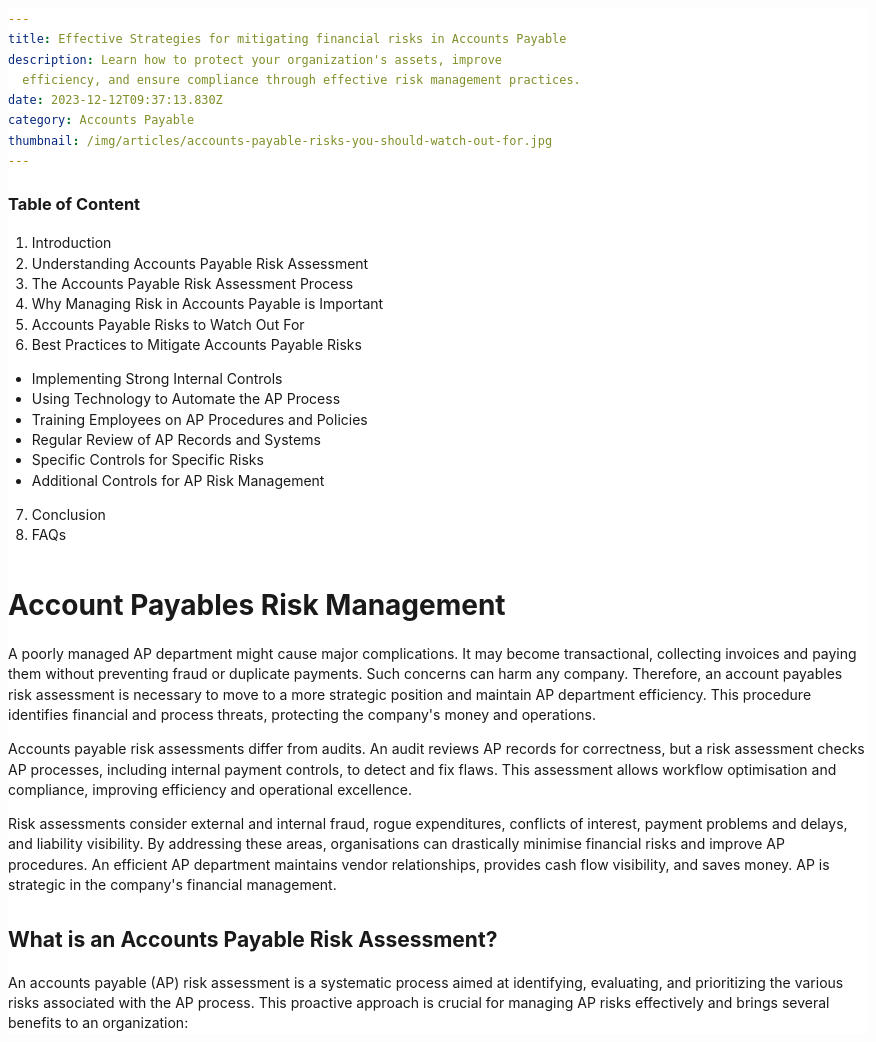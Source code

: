 ```yaml
---
title: Effective Strategies for mitigating financial risks in Accounts Payable
description: Learn how to protect your organization's assets, improve
  efficiency, and ensure compliance through effective risk management practices.
date: 2023-12-12T09:37:13.830Z
category: Accounts Payable
thumbnail: /img/articles/accounts-payable-risks-you-should-watch-out-for.jpg
---
```

### Table of Content

1. Introduction
2. Understanding Accounts Payable Risk Assessment
3. The Accounts Payable Risk Assessment Process
4. Why Managing Risk in Accounts Payable is Important
5. Accounts Payable Risks to Watch Out For
6. Best Practices to Mitigate Accounts Payable Risks

* Implementing Strong Internal Controls  
* Using Technology to Automate the AP Process  
* Training Employees on AP Procedures and Policies  
* Regular Review of AP Records and Systems  
* Specific Controls for Specific Risks  
* Additional Controls for AP Risk Management  

7. Conclusion
8. FAQs

# Account Payables Risk Management

A poorly managed AP department might cause major complications. It may become transactional, collecting invoices and paying them without preventing fraud or duplicate payments. Such concerns can harm any company. Therefore, an account payables risk assessment is necessary to move to a more strategic position and maintain AP department efficiency. This procedure identifies financial and process threats, protecting the company's money and operations.

Accounts payable risk assessments differ from audits. An audit reviews AP records for correctness, but a risk assessment checks AP processes, including internal payment controls, to detect and fix flaws. This assessment allows workflow optimisation and compliance, improving efficiency and operational excellence.

Risk assessments consider external and internal fraud, rogue expenditures, conflicts of interest, payment problems and delays, and liability visibility. By addressing these areas, organisations can drastically minimise financial risks and improve AP procedures. An efficient AP department maintains vendor relationships, provides cash flow visibility, and saves money. AP is strategic in the company's financial management.

## What is an Accounts Payable Risk Assessment?

An accounts payable (AP) risk assessment is a systematic process aimed at identifying, evaluating, and prioritizing the various risks associated with the AP process. This proactive approach is crucial for managing AP risks effectively and brings several benefits to an organization:

